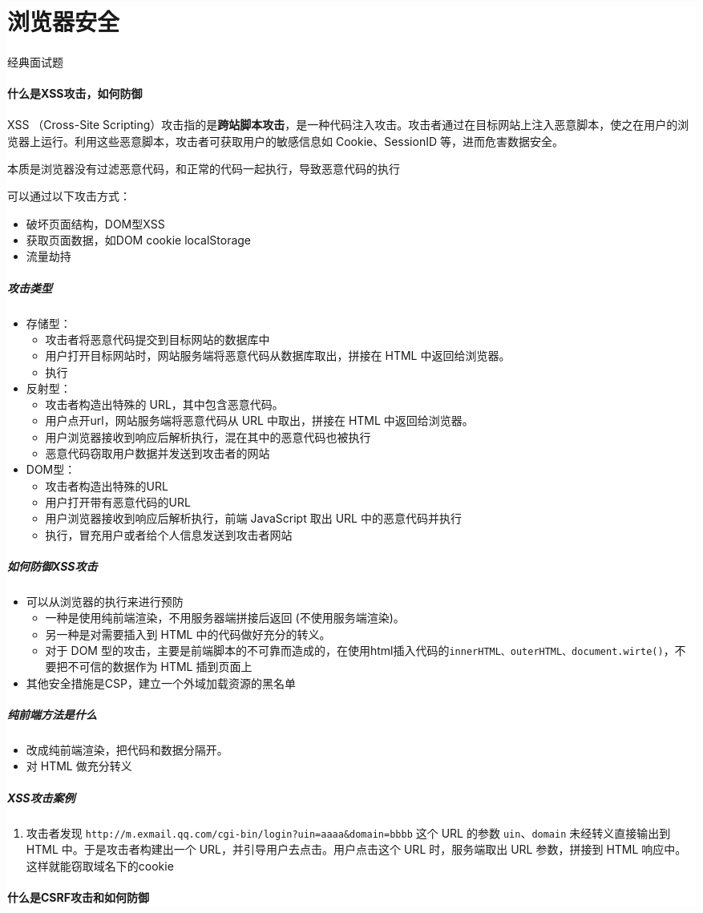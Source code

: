 # 浏览器安全

经典面试题

#### 什么是XSS攻击，如何防御

XSS （Cross-Site Scripting）攻击指的是**跨站脚本攻击**，是一种代码注入攻击。攻击者通过在目标网站上注入恶意脚本，使之在用户的浏览器上运行。利用这些恶意脚本，攻击者可获取用户的敏感信息如 Cookie、SessionID 等，进而危害数据安全。

本质是浏览器没有过滤恶意代码，和正常的代码一起执行，导致恶意代码的执行

可以通过以下攻击方式：

*   破坏页面结构，DOM型XSS
*   获取页面数据，如DOM cookie localStorage
*   流量劫持

##### 攻击类型

*   存储型：
    *   攻击者将恶意代码提交到目标网站的数据库中
    *   用户打开目标网站时，网站服务端将恶意代码从数据库取出，拼接在 HTML 中返回给浏览器。
    *   执行&#x9;
*   反射型：
    *   攻击者构造出特殊的 URL，其中包含恶意代码。
    *   用户点开url，网站服务端将恶意代码从 URL 中取出，拼接在 HTML 中返回给浏览器。
    *   用户浏览器接收到响应后解析执行，混在其中的恶意代码也被执行
    *   恶意代码窃取用户数据并发送到攻击者的网站
*   DOM型：
    *   攻击者构造出特殊的URL
    *   用户打开带有恶意代码的URL
    *   用户浏览器接收到响应后解析执行，前端 JavaScript 取出 URL 中的恶意代码并执行
    *   执行，冒充用户或者给个人信息发送到攻击者网站

##### 如何防御XSS攻击

*   可以从浏览器的执行来进行预防
    *   一种是使用纯前端渲染，不用服务器端拼接后返回 (不使用服务端渲染)。
    *   另一种是对需要插入到 HTML 中的代码做好充分的转义。
    *   对于 DOM 型的攻击，主要是前端脚本的不可靠而造成的，在使用html插入代码的`innerHTML、outerHTML、document.wirte()`，不要把不可信的数据作为 HTML 插到页面上
*   其他安全措施是CSP，建立一个外域加载资源的黑名单

##### 纯前端方法是什么

*   改成纯前端渲染，把代码和数据分隔开。
*   对 HTML 做充分转义

##### XSS攻击案例

1.  攻击者发现 `http://m.exmail.qq.com/cgi-bin/login?uin=aaaa&domain=bbbb` 这个 URL 的参数 `uin`、`domain` 未经转义直接输出到 HTML 中。于是攻击者构建出一个 URL，并引导用户去点击。用户点击这个 URL 时，服务端取出 URL 参数，拼接到 HTML 响应中。这样就能窃取域名下的cookie

#### 什么是CSRF攻击和如何防御

